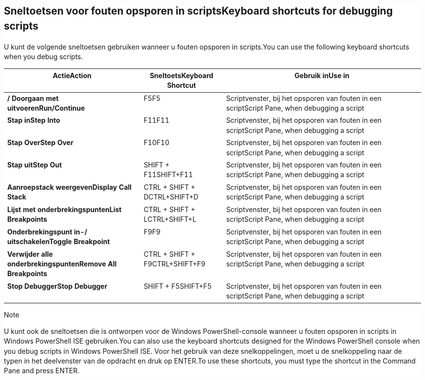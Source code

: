 ## <a name="keyboard-shortcuts-for-debugging-scripts"></a><span data-ttu-id="6ffc4-201">Sneltoetsen voor fouten opsporen in scripts</span><span class="sxs-lookup"><span data-stu-id="6ffc4-201">Keyboard shortcuts for debugging scripts</span></span>

<span data-ttu-id="6ffc4-202">U kunt de volgende sneltoetsen gebruiken wanneer u fouten opsporen in scripts.</span><span class="sxs-lookup"><span data-stu-id="6ffc4-202">You can use the following keyboard shortcuts when you debug scripts.</span></span>

|<span data-ttu-id="6ffc4-203">Actie</span><span class="sxs-lookup"><span data-stu-id="6ffc4-203">Action</span></span>|<span data-ttu-id="6ffc4-204">Sneltoets</span><span class="sxs-lookup"><span data-stu-id="6ffc4-204">Keyboard Shortcut</span></span>|<span data-ttu-id="6ffc4-205">Gebruik in</span><span class="sxs-lookup"><span data-stu-id="6ffc4-205">Use in</span></span>|
|----------|---------------------|----------|
|<span data-ttu-id="6ffc4-206">**/ Doorgaan met uitvoeren**</span><span class="sxs-lookup"><span data-stu-id="6ffc4-206">**Run/Continue**</span></span>|<span data-ttu-id="6ffc4-207">F5</span><span class="sxs-lookup"><span data-stu-id="6ffc4-207">F5</span></span>|<span data-ttu-id="6ffc4-208">Scriptvenster, bij het opsporen van fouten in een script</span><span class="sxs-lookup"><span data-stu-id="6ffc4-208">Script Pane, when debugging a script</span></span>|
|<span data-ttu-id="6ffc4-209">**Stap in**</span><span class="sxs-lookup"><span data-stu-id="6ffc4-209">**Step Into**</span></span>|<span data-ttu-id="6ffc4-210">F11</span><span class="sxs-lookup"><span data-stu-id="6ffc4-210">F11</span></span>|<span data-ttu-id="6ffc4-211">Scriptvenster, bij het opsporen van fouten in een script</span><span class="sxs-lookup"><span data-stu-id="6ffc4-211">Script Pane, when debugging a script</span></span>|
|<span data-ttu-id="6ffc4-212">**Stap Over**</span><span class="sxs-lookup"><span data-stu-id="6ffc4-212">**Step Over**</span></span>|<span data-ttu-id="6ffc4-213">F10</span><span class="sxs-lookup"><span data-stu-id="6ffc4-213">F10</span></span>|<span data-ttu-id="6ffc4-214">Scriptvenster, bij het opsporen van fouten in een script</span><span class="sxs-lookup"><span data-stu-id="6ffc4-214">Script Pane, when debugging a script</span></span>|
|<span data-ttu-id="6ffc4-215">**Stap uit**</span><span class="sxs-lookup"><span data-stu-id="6ffc4-215">**Step Out**</span></span>|<span data-ttu-id="6ffc4-216">SHIFT + F11</span><span class="sxs-lookup"><span data-stu-id="6ffc4-216">SHIFT+F11</span></span>|<span data-ttu-id="6ffc4-217">Scriptvenster, bij het opsporen van fouten in een script</span><span class="sxs-lookup"><span data-stu-id="6ffc4-217">Script Pane, when debugging a script</span></span>|
|<span data-ttu-id="6ffc4-218">**Aanroepstack weergeven**</span><span class="sxs-lookup"><span data-stu-id="6ffc4-218">**Display Call Stack**</span></span>|<span data-ttu-id="6ffc4-219">CTRL + SHIFT + D</span><span class="sxs-lookup"><span data-stu-id="6ffc4-219">CTRL+SHIFT+D</span></span>|<span data-ttu-id="6ffc4-220">Scriptvenster, bij het opsporen van fouten in een script</span><span class="sxs-lookup"><span data-stu-id="6ffc4-220">Script Pane, when debugging a script</span></span>|
|<span data-ttu-id="6ffc4-221">**Lijst met onderbrekingspunten**</span><span class="sxs-lookup"><span data-stu-id="6ffc4-221">**List Breakpoints**</span></span>|<span data-ttu-id="6ffc4-222">CTRL + SHIFT + L</span><span class="sxs-lookup"><span data-stu-id="6ffc4-222">CTRL+SHIFT+L</span></span>|<span data-ttu-id="6ffc4-223">Scriptvenster, bij het opsporen van fouten in een script</span><span class="sxs-lookup"><span data-stu-id="6ffc4-223">Script Pane, when debugging a script</span></span>|
|<span data-ttu-id="6ffc4-224">**Onderbrekingspunt in-/ uitschakelen**</span><span class="sxs-lookup"><span data-stu-id="6ffc4-224">**Toggle Breakpoint**</span></span>|<span data-ttu-id="6ffc4-225">F9</span><span class="sxs-lookup"><span data-stu-id="6ffc4-225">F9</span></span>|<span data-ttu-id="6ffc4-226">Scriptvenster, bij het opsporen van fouten in een script</span><span class="sxs-lookup"><span data-stu-id="6ffc4-226">Script Pane, when debugging a script</span></span>|
|<span data-ttu-id="6ffc4-227">**Verwijder alle onderbrekingspunten**</span><span class="sxs-lookup"><span data-stu-id="6ffc4-227">**Remove All Breakpoints**</span></span>|<span data-ttu-id="6ffc4-228">CTRL + SHIFT + F9</span><span class="sxs-lookup"><span data-stu-id="6ffc4-228">CTRL+SHIFT+F9</span></span>|<span data-ttu-id="6ffc4-229">Scriptvenster, bij het opsporen van fouten in een script</span><span class="sxs-lookup"><span data-stu-id="6ffc4-229">Script Pane, when debugging a script</span></span>|
|<span data-ttu-id="6ffc4-230">**Stop Debugger**</span><span class="sxs-lookup"><span data-stu-id="6ffc4-230">**Stop Debugger**</span></span>|<span data-ttu-id="6ffc4-231">SHIFT + F5</span><span class="sxs-lookup"><span data-stu-id="6ffc4-231">SHIFT+F5</span></span>|<span data-ttu-id="6ffc4-232">Scriptvenster, bij het opsporen van fouten in een script</span><span class="sxs-lookup"><span data-stu-id="6ffc4-232">Script Pane, when debugging a script</span></span>|

> [!NOTE]
> <span data-ttu-id="6ffc4-233">U kunt ook de sneltoetsen die is ontworpen voor de Windows PowerShell-console wanneer u fouten opsporen in scripts in Windows PowerShell ISE gebruiken.</span><span class="sxs-lookup"><span data-stu-id="6ffc4-233">You can also use the keyboard shortcuts designed for the Windows PowerShell console when you debug scripts in Windows PowerShell ISE.</span></span> <span data-ttu-id="6ffc4-234">Voor het gebruik van deze snelkoppelingen, moet u de snelkoppeling naar de typen in het deelvenster van de opdracht en druk op ENTER.</span><span class="sxs-lookup"><span data-stu-id="6ffc4-234">To use these shortcuts, you must type the shortcut in the Command Pane and press ENTER.</span></span>
